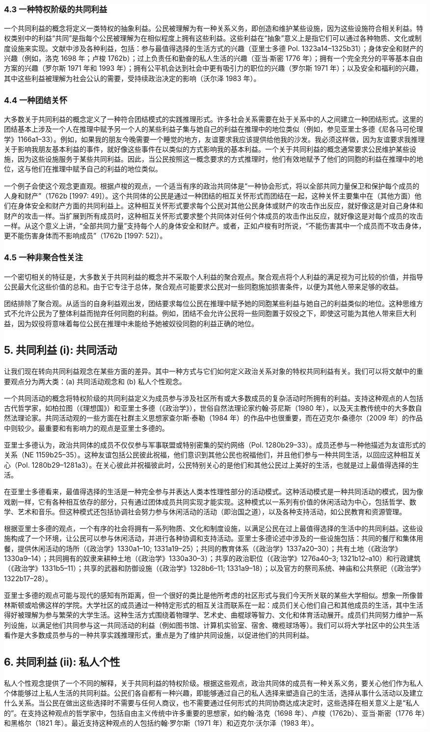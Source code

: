 ### 4.3 一种特权阶级的共同利益

一个共同利益的概念将定义一类特权的抽象利益。公民被理解为有一种关系义务，即创造和维护某些设施，因为这些设施符合相关利益。特权类别中的利益“共同”是指每个公民被理解为在相似程度上拥有这些利益。这些利益在“抽象”意义上是指它们可以通过各种物质、文化或制度设施来实现。文献中涉及各种利益，包括：参与最值得选择的生活方式的兴趣（亚里士多德 Pol. 1323a14–1325b31）；身体安全和财产的兴趣（例如，洛克 1698 年；卢梭 1762b）；过上负责任和勤奋的私人生活的兴趣（亚当·斯密 1776 年）；拥有一个完全充分的平等基本自由方案的兴趣（罗尔斯 1971 年和 1993 年）；拥有公平机会达到社会中更有吸引力的职位的兴趣（罗尔斯 1971 年）；以及安全和福利的兴趣，其中这些利益被理解为社会公认的需要，受持续政治决定的影响（沃尔泽 1983 年）。

### 4.4 一种团结关怀

大多数关于共同利益的概念定义了一种符合团结模式的实践推理形式。许多社会关系需要在处于关系中的人之间建立一种团结形式。这里的团结基本上涉及一个人在推理中赋予另一个人的某些利益子集与她自己的利益在推理中的地位类似（例如，参见亚里士多德《尼各马可伦理学》1166a1–33）。例如，如果我的朋友今晚需要一个睡觉的地方，友谊要求我应该提供给他我的沙发。我必须这样做，因为友谊要求我推理关于影响我朋友基本利益的事件，就好像这些事件在以类似的方式影响我的基本利益。一个关于共同利益的概念通常要求公民维护某些设施，因为这些设施服务于某些共同利益。因此，当公民按照这一概念要求的方式推理时，他们有效地赋予了他们的同胞的利益在推理中的地位，这与他们在推理中赋予自己的利益的地位类似。

一个例子会使这个观念更直观。根据卢梭的观点，一个适当有序的政治共同体是“一种协会形式，将以全部共同力量保卫和保护每个成员的人身和财产”（1762b [1997: 49]）。这个共同体的公民是通过一种团结的相互关怀形式而团结在一起，这种关怀主要集中在（其他方面）他们在身体安全和财产方面的共同利益上。这种相互关怀形式要求每个公民对其他公民身体或财产的攻击作出反应，就好像这是对自己身体和财产的攻击一样。当扩展到所有成员时，这种相互关怀形式要求整个共同体对任何个体成员的攻击作出反应，就好像这是对每个成员的攻击一样。从这个意义上讲，“全部共同力量”支持每个人的身体安全和财产。或者，正如卢梭有时所说，“不能伤害其中一个成员而不攻击身体，更不能伤害身体而不影响成员”（1762b [1997: 52]）。

### 4.5 一种非聚合性关注

一个密切相关的特征是，大多数关于共同利益的概念并不采取个人利益的聚合观点。聚合观点将个人利益的满足视为可比较的价值，并指导公民最大化这些价值的总和。由于它专注于总体，聚合观点可能要求公民对一些同胞施加损害条件，以便为其他人带来足够的收益。

团结排除了聚合观。从适当的自身利益观出发，团结要求每位公民在推理中赋予她的同胞某些利益与她自己的利益类似的地位。这种思维方式不允许公民为了整体利益而抛弃任何同胞的利益。例如，团结不会允许公民将一些同胞置于奴役之下，即使这可能为其他人带来巨大利益，因为奴役将意味着每位公民在推理中未能给予她被奴役同胞的利益正确的地位。

## 5. 共同利益 (i): 共同活动

让我们现在转向共同利益观念在某些方面的差异。其中一种方式与它们如何定义政治关系对象的特权共同利益有关。我们可以将文献中的重要观点分为两大类：(a) 共同活动观念和 (b) 私人个性观念。

一个共同活动的概念将特权阶级的共同利益定义为成员参与涉及社区所有或大多数成员的复杂活动时所拥有的利益。支持这种观点的人包括古代哲学家，如柏拉图（《理想国》）和亚里士多德（《政治学》），世俗自然法理论家约翰·芬尼斯（1980 年），以及天主教传统中的大多数自然法理论家。共同活动观的一些方面在社群主义思想家查尔斯·泰勒（1984 年）的作品中也很重要，而在迈克尔·桑德尔（2009 年）的作品中则较少。最重要和有影响力的观点是亚里士多德的。

亚里士多德认为，政治共同体的成员不仅仅参与军事联盟或特别密集的契约网络（Pol. 1280b29–33）。成员还参与一种他描述为友谊形式的关系（NE 1159b25–35）。这种友谊包括公民彼此祝福，他们意识到其他公民也祝福他们，并且他们参与一种共同生活，以回应这种相互关心（Pol. 1280b29–1281a3）。在关心彼此并祝福彼此时，公民特别关心的是他们和其他公民过上美好的生活，也就是过上最值得选择的生活。

在亚里士多德看来，最值得选择的生活是一种完全参与并表达人类本性理性部分的活动模式。这种活动模式是一种共同活动的模式，因为像戏剧一样，它有各种相互依存的部分，只有通过团体成员共同实现才能实现。这种模式以一系列有价值的休闲活动为中心，包括哲学、数学、艺术和音乐。但这种模式还包括协调社会努力参与休闲活动的活动（即治国之道），以及各种支持活动，如公民教育和资源管理。

根据亚里士多德的观点，一个有序的社会将拥有一系列物质、文化和制度设施，以满足公民在过上最值得选择的生活中的共同利益。这些设施构成了一个环境，让公民可以参与休闲活动，并进行各种协调和支持活动。亚里士多德论述中涉及的一些设施包括：共同的餐厅和集体用餐，提供休闲活动的场所（《政治学》1330a1–10; 1331a19–25）；共同的教育体系（《政治学》1337a20–30）；共有土地（《政治学》1330a9–14）；共同拥有的奴隶来耕种土地（《政治学》1330a30–3）；共享的政治职位（《政治学》1276a40–3; 1321b12–a10）和行政建筑（《政治学》1331b5–11）；共享的武器和防御设施（《政治学》1328b6–11; 1331a9–18）；以及官方的祭司系统、神庙和公共祭祀（《政治学》1322b17–28）。

亚里士多德的观点可能与现代的感知有所距离，但一个很好的类比是他所考虑的社区形式与我们今天所关联的某些大学相似。想象一所像普林斯顿或哈佛这样的学院。大学社区的成员通过一种特定形式的相互关注而联系在一起：成员们关心他们自己和其他成员的生活，其中生活得好被理解为参与繁荣的大学生活。这种生活方式围绕着物理学、艺术史、曲棍球等智力、文化和体育活动展开。成员们共同努力维护一系列设施，以满足他们共同参与这一共同活动的利益（例如图书馆、计算机实验室、宿舍、橄榄球场等）。我们可以将大学社区中的公共生活看作是大多数成员参与的一种共享实践推理形式，重点是为了维护共同设施，以促进他们的共同利益。

## 6. 共同利益 (ii): 私人个性

私人个性观念提供了一个不同的解释，关于共同利益的特权阶级。根据这些观点，政治共同体的成员有一种关系义务，要关心他们作为私人个体能够过上私人生活的共同利益。公民们各自都有一种兴趣，即能够通过自己的私人选择来塑造自己的生活，选择从事什么活动以及建立什么关系。当公民在做出这些选择时不需要与任何人商议，也不需要通过任何形式的共同协商达成决定时，这些选择在相关意义上是“私人的”。在支持这种观点的哲学家中，包括自由主义传统中许多重要的思想家，如约翰·洛克（1698 年）、卢梭（1762b）、亚当·斯密（1776 年）和黑格尔（1821 年）。最近支持这种观点的人包括约翰·罗尔斯（1971 年）和迈克尔·沃尔泽（1983 年）。

